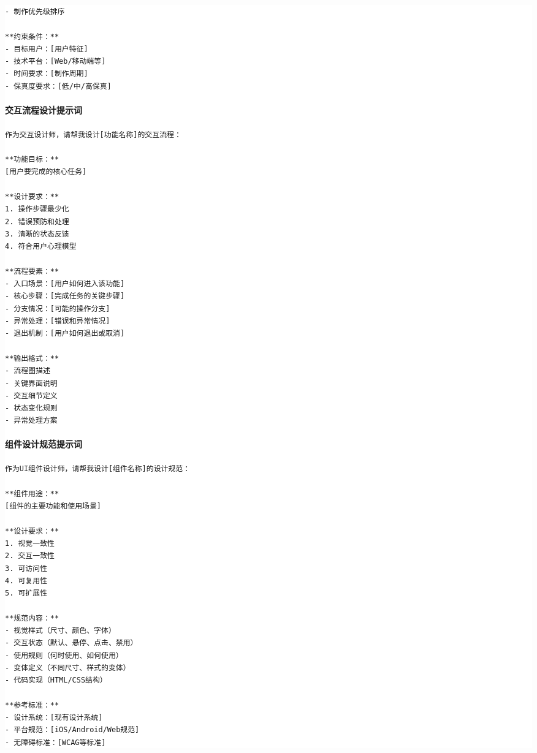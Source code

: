 ```
- 制作优先级排序

**约束条件：**
- 目标用户：[用户特征]
- 技术平台：[Web/移动端等]
- 时间要求：[制作周期]
- 保真度要求：[低/中/高保真]
```

#### 交互流程设计提示词

```
作为交互设计师，请帮我设计[功能名称]的交互流程：

**功能目标：**
[用户要完成的核心任务]

**设计要求：**
1. 操作步骤最少化
2. 错误预防和处理
3. 清晰的状态反馈
4. 符合用户心理模型

**流程要素：**
- 入口场景：[用户如何进入该功能]
- 核心步骤：[完成任务的关键步骤]
- 分支情况：[可能的操作分支]
- 异常处理：[错误和异常情况]
- 退出机制：[用户如何退出或取消]

**输出格式：**
- 流程图描述
- 关键界面说明
- 交互细节定义
- 状态变化规则
- 异常处理方案
```

#### 组件设计规范提示词

```
作为UI组件设计师，请帮我设计[组件名称]的设计规范：

**组件用途：**
[组件的主要功能和使用场景]

**设计要求：**
1. 视觉一致性
2. 交互一致性
3. 可访问性
4. 可复用性
5. 可扩展性

**规范内容：**
- 视觉样式（尺寸、颜色、字体）
- 交互状态（默认、悬停、点击、禁用）
- 使用规则（何时使用、如何使用）
- 变体定义（不同尺寸、样式的变体）
- 代码实现（HTML/CSS结构）

**参考标准：**
- 设计系统：[现有设计系统]
- 平台规范：[iOS/Android/Web规范]
- 无障碍标准：[WCAG等标准]
```